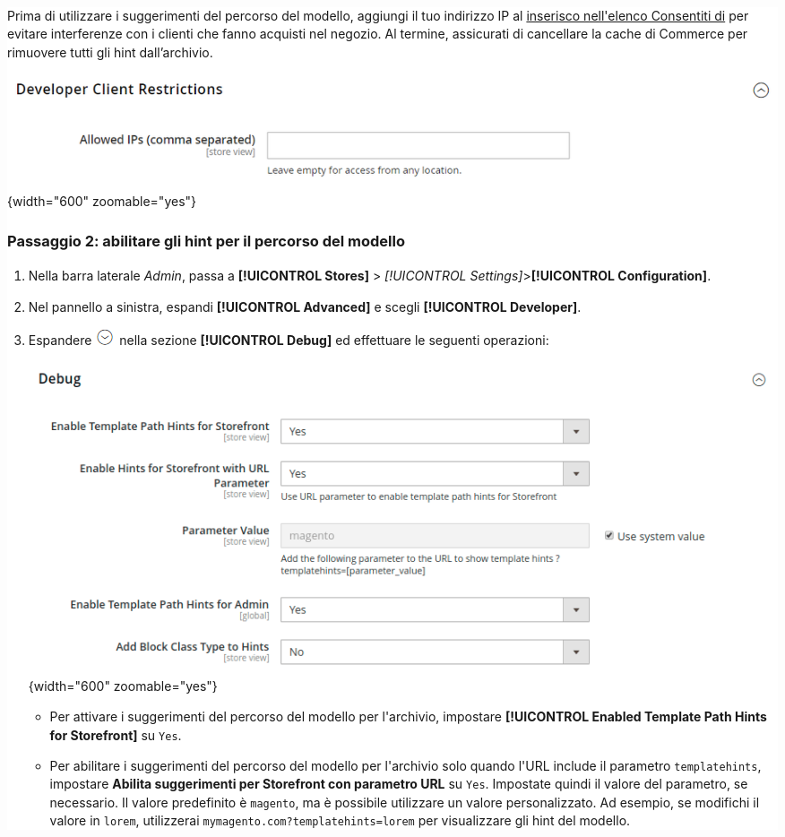 Prima di utilizzare i suggerimenti del percorso del modello, aggiungi il tuo indirizzo IP al [inserisco nell&#39;elenco Consentiti di](#client-restrictions) per evitare interferenze con i clienti che fanno acquisti nel negozio. Al termine, assicurati di cancellare la cache di Commerce per rimuovere tutti gli hint dall’archivio.

![Configurazione avanzata - restrizioni client sviluppatore](../configuration-reference/advanced/assets/developer-developer-client-restrictions.png){width="600" zoomable="yes"}

### Passaggio 2: abilitare gli hint per il percorso del modello

1. Nella barra laterale _Admin_, passa a **[!UICONTROL Stores]** > _[!UICONTROL Settings]_>**[!UICONTROL Configuration]**.

1. Nel pannello a sinistra, espandi **[!UICONTROL Advanced]** e scegli **[!UICONTROL Developer]**.

1. Espandere ![Il selettore di espansione](../assets/icon-display-expand.png) nella sezione **[!UICONTROL Debug]** ed effettuare le seguenti operazioni:

   ![Configurazione avanzata - debug](../configuration-reference/advanced/assets/developer-debug.png){width="600" zoomable="yes"}

   - Per attivare i suggerimenti del percorso del modello per l&#39;archivio, impostare **[!UICONTROL Enabled Template Path Hints for Storefront]** su `Yes`.

   - Per abilitare i suggerimenti del percorso del modello per l&#39;archivio solo quando l&#39;URL include il parametro `templatehints`, impostare **Abilita suggerimenti per Storefront con parametro URL** su `Yes`. Impostate quindi il valore del parametro, se necessario. Il valore predefinito è `magento`, ma è possibile utilizzare un valore personalizzato. Ad esempio, se modifichi il valore in `lorem`, utilizzerai `mymagento.com?templatehints=lorem` per visualizzare gli hint del modello.
